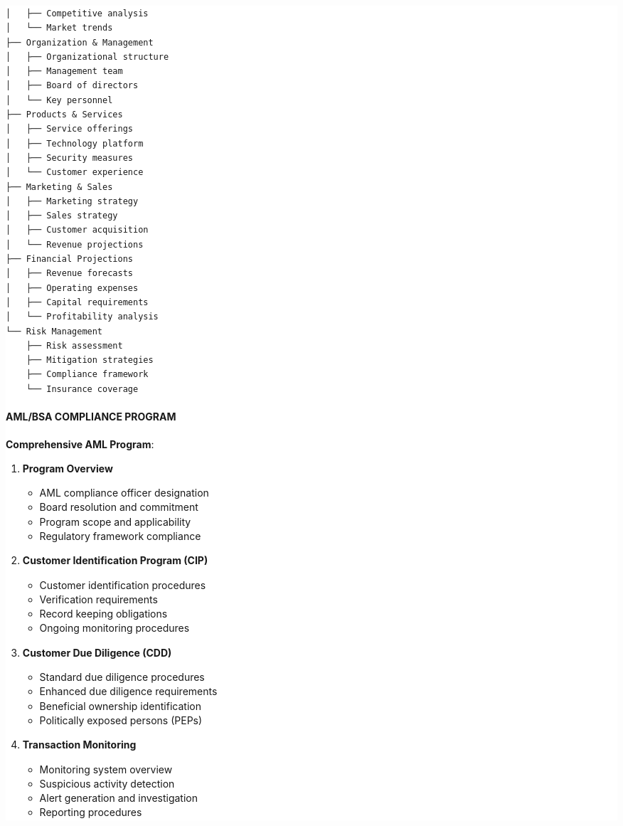 ```
│   ├── Competitive analysis
│   └── Market trends
├── Organization & Management
│   ├── Organizational structure
│   ├── Management team
│   ├── Board of directors
│   └── Key personnel
├── Products & Services
│   ├── Service offerings
│   ├── Technology platform
│   ├── Security measures
│   └── Customer experience
├── Marketing & Sales
│   ├── Marketing strategy
│   ├── Sales strategy
│   ├── Customer acquisition
│   └── Revenue projections
├── Financial Projections
│   ├── Revenue forecasts
│   ├── Operating expenses
│   ├── Capital requirements
│   └── Profitability analysis
└── Risk Management
    ├── Risk assessment
    ├── Mitigation strategies
    ├── Compliance framework
    └── Insurance coverage
```

#### AML/BSA COMPLIANCE PROGRAM
**Comprehensive AML Program**:
1. **Program Overview**
   - AML compliance officer designation
   - Board resolution and commitment
   - Program scope and applicability
   - Regulatory framework compliance

2. **Customer Identification Program (CIP)**
   - Customer identification procedures
   - Verification requirements
   - Record keeping obligations
   - Ongoing monitoring procedures

3. **Customer Due Diligence (CDD)**
   - Standard due diligence procedures
   - Enhanced due diligence requirements
   - Beneficial ownership identification
   - Politically exposed persons (PEPs)

4. **Transaction Monitoring**
   - Monitoring system overview
   - Suspicious activity detection
   - Alert generation and investigation
   - Reporting procedures
